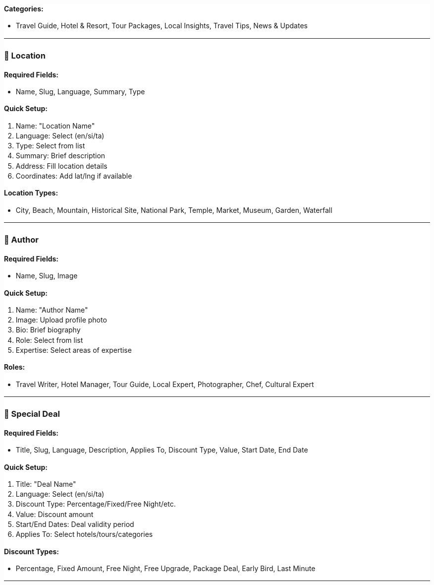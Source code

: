 **Categories:**
- Travel Guide, Hotel & Resort, Tour Packages, Local Insights, Travel Tips, News & Updates

---

### 📍 Location
**Required Fields:**
- Name, Slug, Language, Summary, Type

**Quick Setup:**
1. Name: "Location Name"
2. Language: Select (en/si/ta)
3. Type: Select from list
4. Summary: Brief description
5. Address: Fill location details
6. Coordinates: Add lat/lng if available

**Location Types:**
- City, Beach, Mountain, Historical Site, National Park, Temple, Market, Museum, Garden, Waterfall

---

### 👤 Author
**Required Fields:**
- Name, Slug, Image

**Quick Setup:**
1. Name: "Author Name"
2. Image: Upload profile photo
3. Bio: Brief biography
4. Role: Select from list
5. Expertise: Select areas of expertise

**Roles:**
- Travel Writer, Hotel Manager, Tour Guide, Local Expert, Photographer, Chef, Cultural Expert

---

### 🎯 Special Deal
**Required Fields:**
- Title, Slug, Language, Description, Applies To, Discount Type, Value, Start Date, End Date

**Quick Setup:**
1. Title: "Deal Name"
2. Language: Select (en/si/ta)
3. Discount Type: Percentage/Fixed/Free Night/etc.
4. Value: Discount amount
5. Start/End Dates: Deal validity period
6. Applies To: Select hotels/tours/categories

**Discount Types:**
- Percentage, Fixed Amount, Free Night, Free Upgrade, Package Deal, Early Bird, Last Minute

---
